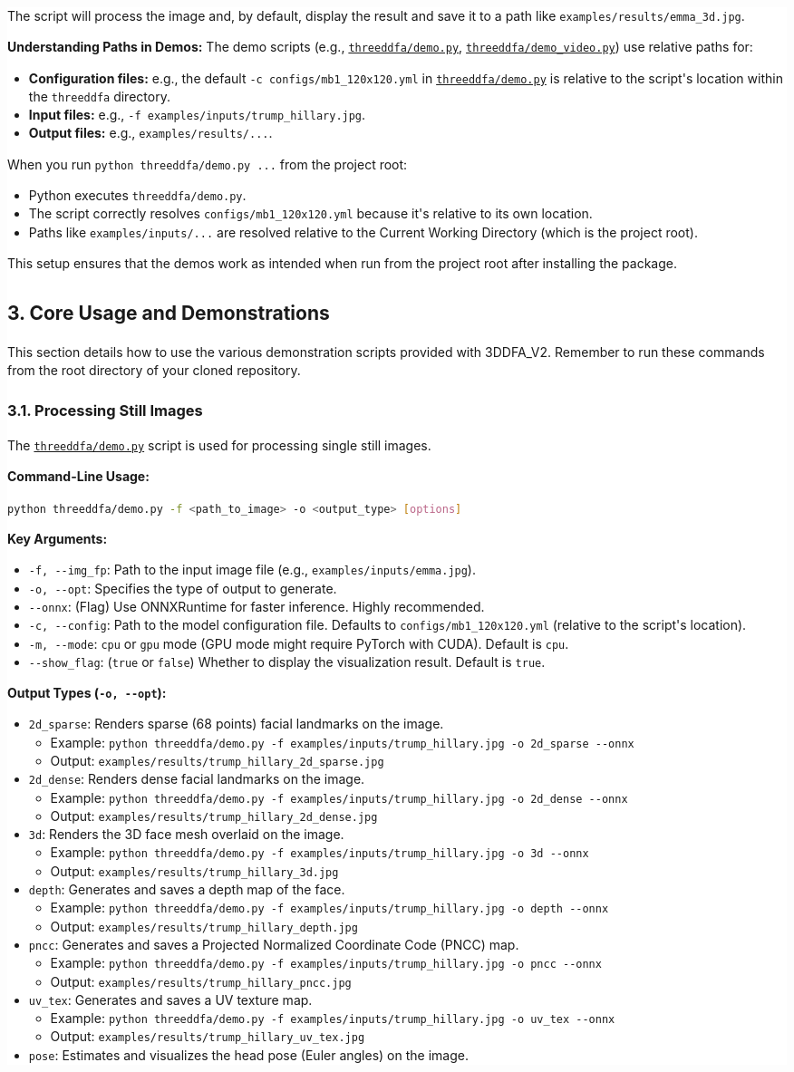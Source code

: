 The script will process the image and, by default, display the result and save it to a path like `examples/results/emma_3d.jpg`.

**Understanding Paths in Demos:**
The demo scripts (e.g., [`threeddfa/demo.py`](../threeddfa/demo.py), [`threeddfa/demo_video.py`](../threeddfa/demo_video.py)) use relative paths for:
*   **Configuration files:** e.g., the default `-c configs/mb1_120x120.yml` in [`threeddfa/demo.py`](../threeddfa/demo.py:139) is relative to the script's location within the `threeddfa` directory.
*   **Input files:** e.g., `-f examples/inputs/trump_hillary.jpg`.
*   **Output files:** e.g., `examples/results/...`.

When you run `python threeddfa/demo.py ...` from the project root:
*   Python executes `threeddfa/demo.py`.
*   The script correctly resolves `configs/mb1_120x120.yml` because it's relative to its own location.
*   Paths like `examples/inputs/...` are resolved relative to the Current Working Directory (which is the project root).

This setup ensures that the demos work as intended when run from the project root after installing the package.

## 3. Core Usage and Demonstrations

This section details how to use the various demonstration scripts provided with 3DDFA_V2. Remember to run these commands from the root directory of your cloned repository.

### 3.1. Processing Still Images

The [`threeddfa/demo.py`](../threeddfa/demo.py) script is used for processing single still images.

**Command-Line Usage:**

```bash
python threeddfa/demo.py -f <path_to_image> -o <output_type> [options]
```

**Key Arguments:**

*   `-f, --img_fp`: Path to the input image file (e.g., `examples/inputs/emma.jpg`).
*   `-o, --opt`: Specifies the type of output to generate.
*   `--onnx`: (Flag) Use ONNXRuntime for faster inference. Highly recommended.
*   `-c, --config`: Path to the model configuration file. Defaults to `configs/mb1_120x120.yml` (relative to the script's location).
*   `-m, --mode`: `cpu` or `gpu` mode (GPU mode might require PyTorch with CUDA). Default is `cpu`.
*   `--show_flag`: (`true` or `false`) Whether to display the visualization result. Default is `true`.

**Output Types (`-o, --opt`):**

*   `2d_sparse`: Renders sparse (68 points) facial landmarks on the image.
    *   Example: `python threeddfa/demo.py -f examples/inputs/trump_hillary.jpg -o 2d_sparse --onnx`
    *   Output: `examples/results/trump_hillary_2d_sparse.jpg`
*   `2d_dense`: Renders dense facial landmarks on the image.
    *   Example: `python threeddfa/demo.py -f examples/inputs/trump_hillary.jpg -o 2d_dense --onnx`
    *   Output: `examples/results/trump_hillary_2d_dense.jpg`
*   `3d`: Renders the 3D face mesh overlaid on the image.
    *   Example: `python threeddfa/demo.py -f examples/inputs/trump_hillary.jpg -o 3d --onnx`
    *   Output: `examples/results/trump_hillary_3d.jpg`
*   `depth`: Generates and saves a depth map of the face.
    *   Example: `python threeddfa/demo.py -f examples/inputs/trump_hillary.jpg -o depth --onnx`
    *   Output: `examples/results/trump_hillary_depth.jpg`
*   `pncc`: Generates and saves a Projected Normalized Coordinate Code (PNCC) map.
    *   Example: `python threeddfa/demo.py -f examples/inputs/trump_hillary.jpg -o pncc --onnx`
    *   Output: `examples/results/trump_hillary_pncc.jpg`
*   `uv_tex`: Generates and saves a UV texture map.
    *   Example: `python threeddfa/demo.py -f examples/inputs/trump_hillary.jpg -o uv_tex --onnx`
    *   Output: `examples/results/trump_hillary_uv_tex.jpg`
*   `pose`: Estimates and visualizes the head pose (Euler angles) on the image.